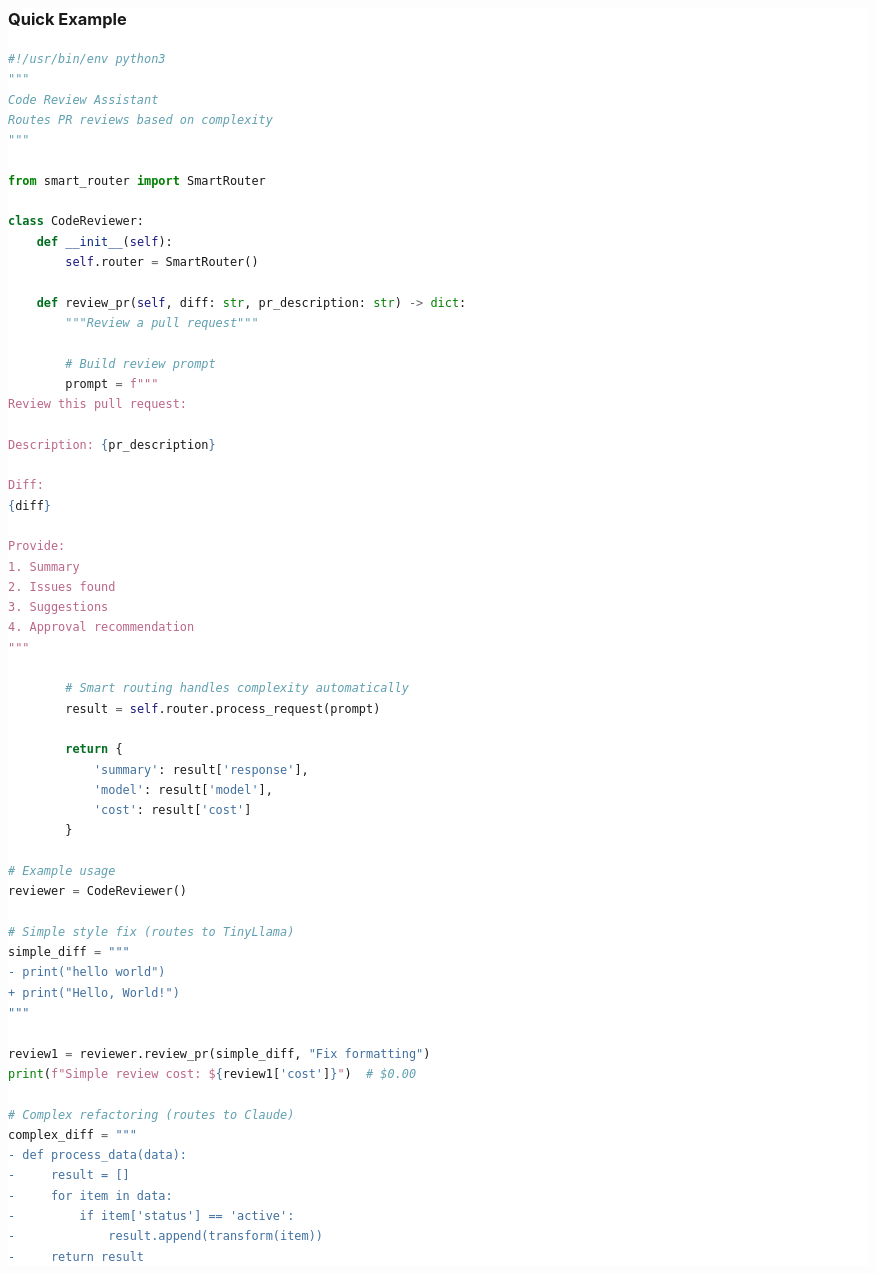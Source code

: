 ### Quick Example

```python
#!/usr/bin/env python3
"""
Code Review Assistant
Routes PR reviews based on complexity
"""

from smart_router import SmartRouter

class CodeReviewer:
    def __init__(self):
        self.router = SmartRouter()

    def review_pr(self, diff: str, pr_description: str) -> dict:
        """Review a pull request"""

        # Build review prompt
        prompt = f"""
Review this pull request:

Description: {pr_description}

Diff:
{diff}

Provide:
1. Summary
2. Issues found
3. Suggestions
4. Approval recommendation
"""

        # Smart routing handles complexity automatically
        result = self.router.process_request(prompt)

        return {
            'summary': result['response'],
            'model': result['model'],
            'cost': result['cost']
        }

# Example usage
reviewer = CodeReviewer()

# Simple style fix (routes to TinyLlama)
simple_diff = """
- print("hello world")
+ print("Hello, World!")
"""

review1 = reviewer.review_pr(simple_diff, "Fix formatting")
print(f"Simple review cost: ${review1['cost']}")  # $0.00

# Complex refactoring (routes to Claude)
complex_diff = """
- def process_data(data):
-     result = []
-     for item in data:
-         if item['status'] == 'active':
-             result.append(transform(item))
-     return result
```